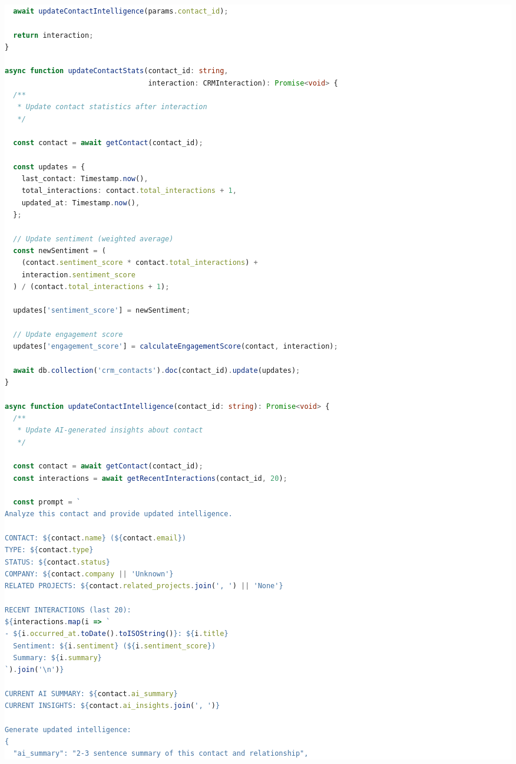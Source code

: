 ```typescript
  await updateContactIntelligence(params.contact_id);
  
  return interaction;
}

async function updateContactStats(contact_id: string, 
                                  interaction: CRMInteraction): Promise<void> {
  /**
   * Update contact statistics after interaction
   */
  
  const contact = await getContact(contact_id);
  
  const updates = {
    last_contact: Timestamp.now(),
    total_interactions: contact.total_interactions + 1,
    updated_at: Timestamp.now(),
  };
  
  // Update sentiment (weighted average)
  const newSentiment = (
    (contact.sentiment_score * contact.total_interactions) + 
    interaction.sentiment_score
  ) / (contact.total_interactions + 1);
  
  updates['sentiment_score'] = newSentiment;
  
  // Update engagement score
  updates['engagement_score'] = calculateEngagementScore(contact, interaction);
  
  await db.collection('crm_contacts').doc(contact_id).update(updates);
}

async function updateContactIntelligence(contact_id: string): Promise<void> {
  /**
   * Update AI-generated insights about contact
   */
  
  const contact = await getContact(contact_id);
  const interactions = await getRecentInteractions(contact_id, 20);
  
  const prompt = `
Analyze this contact and provide updated intelligence.

CONTACT: ${contact.name} (${contact.email})
TYPE: ${contact.type}
STATUS: ${contact.status}
COMPANY: ${contact.company || 'Unknown'}
RELATED PROJECTS: ${contact.related_projects.join(', ') || 'None'}

RECENT INTERACTIONS (last 20):
${interactions.map(i => `
- ${i.occurred_at.toDate().toISOString()}: ${i.title}
  Sentiment: ${i.sentiment} (${i.sentiment_score})
  Summary: ${i.summary}
`).join('\n')}

CURRENT AI SUMMARY: ${contact.ai_summary}
CURRENT INSIGHTS: ${contact.ai_insights.join(', ')}

Generate updated intelligence:
{
  "ai_summary": "2-3 sentence summary of this contact and relationship",
```